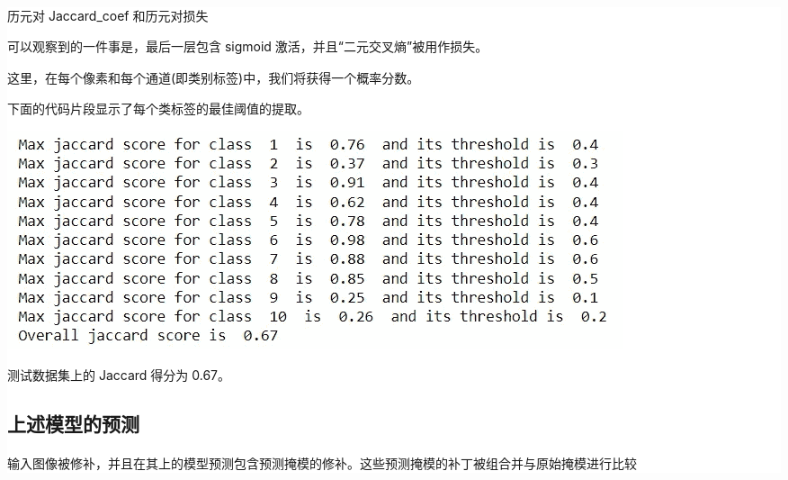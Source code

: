 历元对 Jaccard_coef 和历元对损失

可以观察到的一件事是，最后一层包含 sigmoid 激活，并且“二元交叉熵”被用作损失。

这里，在每个像素和每个通道(即类别标签)中，我们将获得一个概率分数。

下面的代码片段显示了每个类标签的最佳阈值的提取。

![](img/cd559467adb6ca5df01d9f9ee0d8d31f.png)

测试数据集上的 Jaccard 得分为 0.67。

## **上述模型的预测**

输入图像被修补，并且在其上的模型预测包含预测掩模的修补。这些预测掩模的补丁被组合并与原始掩模进行比较
